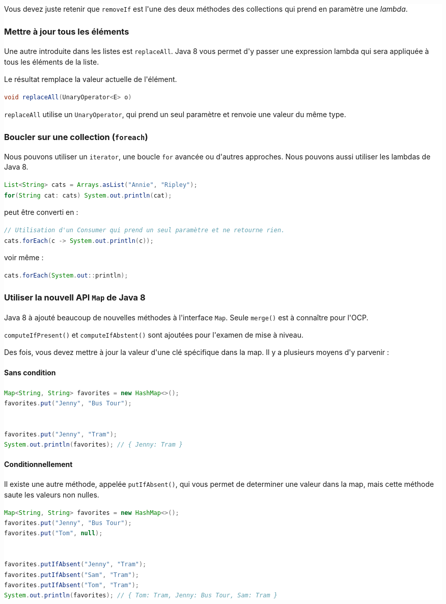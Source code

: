 Vous devez juste retenir que `removeIf` est l'une des deux méthodes des collections qui prend en paramètre une *lambda*.

### Mettre à jour tous les éléments
Une autre introduite dans les listes est `replaceAll`. Java 8 vous permet d'y passer une expression lambda qui sera appliquée à tous les éléments de la liste.

Le résultat remplace la valeur actuelle de l'élément.
```java
void replaceAll(UnaryOperator<E> o)
```
`replaceAll` utilise un `UnaryOperator`, qui prend un seul paramètre et renvoie une valeur du même type.
### Boucler sur une collection (`foreach`)
Nous pouvons utiliser un `iterator`, une boucle `for` avancée ou d'autres approches. Nous pouvons aussi utiliser les lambdas de Java 8.
```java
List<String> cats = Arrays.asList("Annie", "Ripley");
for(String cat: cats) System.out.println(cat);
```
peut être converti en :
```java
// Utilisation d'un Consumer qui prend un seul paramètre et ne retourne rien.
cats.forEach(c -> System.out.println(c));
```
voir même :
```java
cats.forEach(System.out::println);
```
### Utiliser la nouvell API `Map` de Java 8
Java 8 à ajouté beaucoup de nouvelles méthodes à l'interface `Map`. Seule `merge()` est à connaître pour l'OCP.

`computeIfPresent()` et `computeIfAbstent()` sont ajoutées pour l'examen de mise à niveau.

Des fois, vous devez mettre à jour la valeur d'une clé spécifique dans la map. Il y a plusieurs moyens d'y parvenir :
#### Sans condition
```java
Map<String, String> favorites = new HashMap<>();
favorites.put("Jenny", "Bus Tour"); 


favorites.put("Jenny", "Tram");
System.out.println(favorites); // { Jenny: Tram }
```
#### Conditionnellement
Il existe une autre méthode, appelée `putIfAbsent()`, qui vous permet de determiner une valeur dans la map, mais cette méthode saute les valeurs non nulles.
```java
Map<String, String> favorites = new HashMap<>();
favorites.put("Jenny", "Bus Tour"); 
favorites.put("Tom", null); 


favorites.putIfAbsent("Jenny", "Tram");
favorites.putIfAbsent("Sam", "Tram");
favorites.putIfAbsent("Tom", "Tram");
System.out.println(favorites); // { Tom: Tram, Jenny: Bus Tour, Sam: Tram }
```
